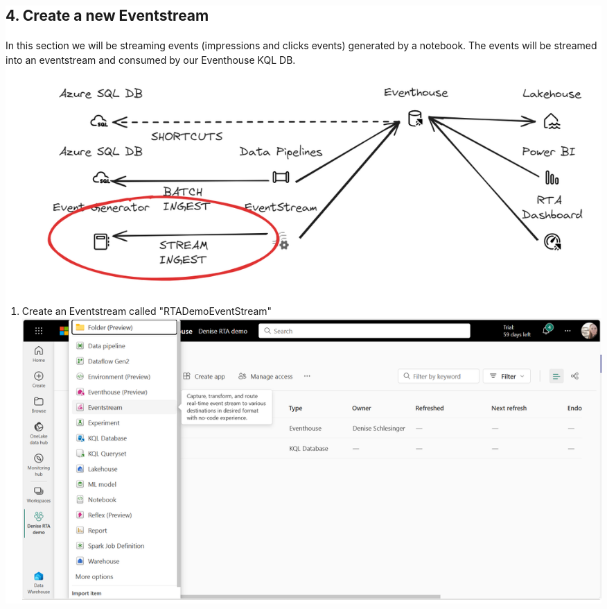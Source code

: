 
## 4. Create a new Eventstream 
In this section we will be streaming events (impressions and clicks events) generated by a notebook. The events will be streamed into an eventstream and consumed by our Eventhouse KQL DB.
![alt text](assets/fabrta73.png)

1. Create an Eventstream called "RTADemoEventStream"  
![alt text](assets/fabrta3.png)